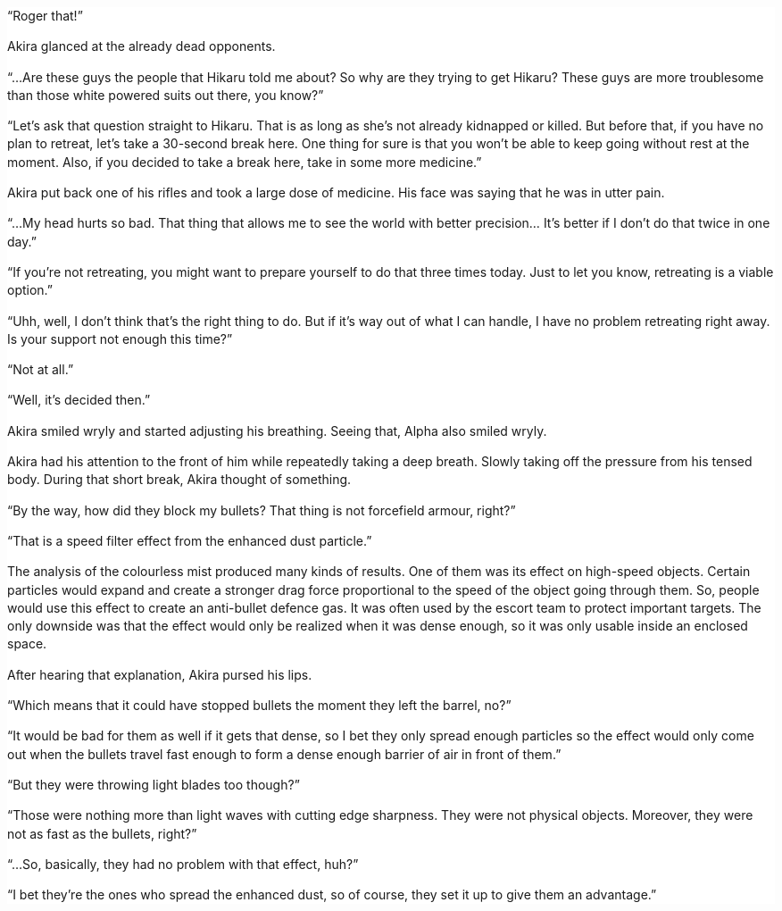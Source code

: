 “Roger that!”

Akira glanced at the already dead opponents.

“…Are these guys the people that Hikaru told me about? So why are they trying to get Hikaru? These guys are more troublesome than those white powered suits out there, you know?”

“Let’s ask that question straight to Hikaru. That is as long as she’s not already kidnapped or killed. But before that, if you have no plan to retreat, let’s take a 30-second break here. One thing for sure is that you won’t be able to keep going without rest at the moment. Also, if you decided to take a break here, take in some more medicine.”

Akira put back one of his rifles and took a large dose of medicine. His face was saying that he was in utter pain.

“…My head hurts so bad. That thing that allows me to see the world with better precision… It’s better if I don’t do that twice in one day.”

“If you’re not retreating, you might want to prepare yourself to do that three times today. Just to let you know, retreating is a viable option.”

“Uhh, well, I don’t think that’s the right thing to do. But if it’s way out of what I can handle, I have no problem retreating right away. Is your support not enough this time?”

“Not at all.”

“Well, it’s decided then.”

Akira smiled wryly and started adjusting his breathing. Seeing that, Alpha also smiled wryly.

Akira had his attention to the front of him while repeatedly taking a deep breath. Slowly taking off the pressure from his tensed body. During that short break, Akira thought of something.

“By the way, how did they block my bullets? That thing is not forcefield armour, right?”

“That is a speed filter effect from the enhanced dust particle.”

The analysis of the colourless mist produced many kinds of results. One of them was its effect on high-speed objects. Certain particles would expand and create a stronger drag force proportional to the speed of the object going through them. So,  people would use this effect to create an anti-bullet defence gas. It was often used by the escort team to protect important targets. The only downside was that the effect would only be realized when it was dense enough, so it was only usable inside an enclosed space.

After hearing that explanation, Akira pursed his lips.

“Which means that it could have stopped bullets the moment they left the barrel, no?”

“It would be bad for them as well if it gets that dense, so I bet they only spread enough particles so the effect would only come out when the bullets travel fast enough to form a dense enough barrier of air in front of them.”

“But they were throwing light blades too though?”

“Those were nothing more than light waves with cutting edge sharpness. They were not physical objects. Moreover, they were not as fast as the bullets, right?”

“…So, basically, they had no problem with that effect, huh?”

“I bet they’re the ones who spread the enhanced dust, so of course, they set it up to give them an advantage.”
